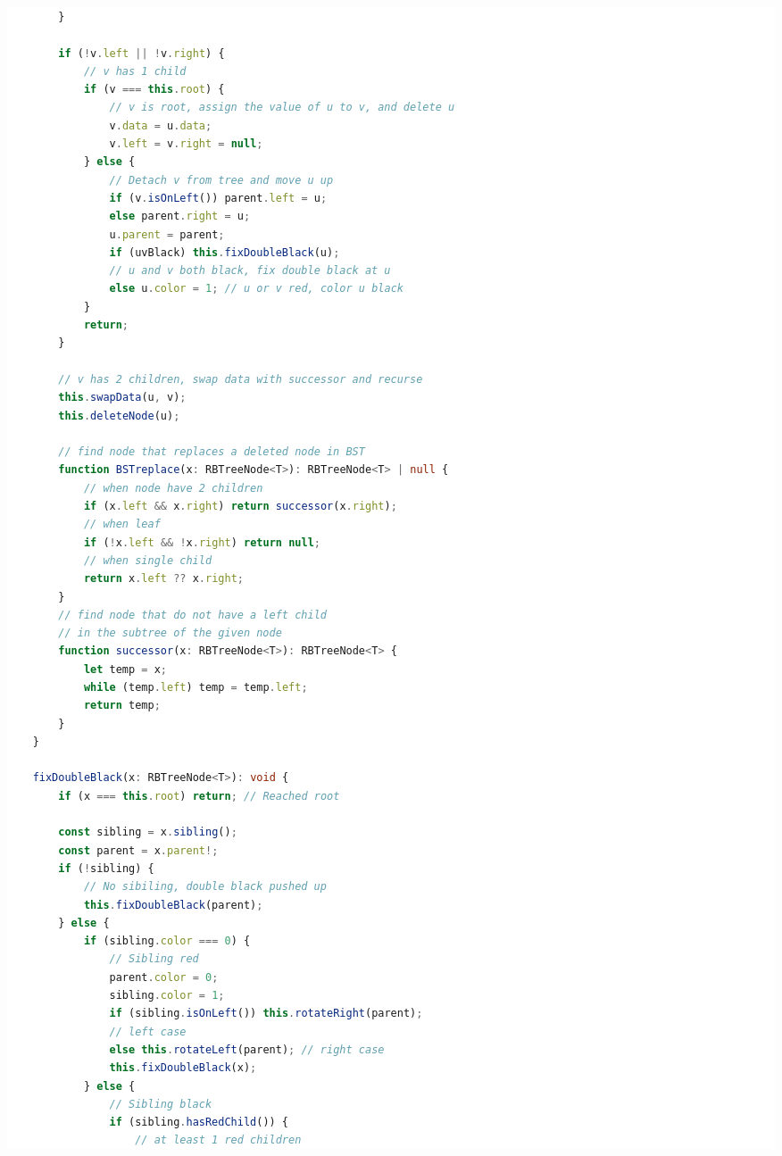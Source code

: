 ```ts
        }

        if (!v.left || !v.right) {
            // v has 1 child
            if (v === this.root) {
                // v is root, assign the value of u to v, and delete u
                v.data = u.data;
                v.left = v.right = null;
            } else {
                // Detach v from tree and move u up
                if (v.isOnLeft()) parent.left = u;
                else parent.right = u;
                u.parent = parent;
                if (uvBlack) this.fixDoubleBlack(u);
                // u and v both black, fix double black at u
                else u.color = 1; // u or v red, color u black
            }
            return;
        }

        // v has 2 children, swap data with successor and recurse
        this.swapData(u, v);
        this.deleteNode(u);

        // find node that replaces a deleted node in BST
        function BSTreplace(x: RBTreeNode<T>): RBTreeNode<T> | null {
            // when node have 2 children
            if (x.left && x.right) return successor(x.right);
            // when leaf
            if (!x.left && !x.right) return null;
            // when single child
            return x.left ?? x.right;
        }
        // find node that do not have a left child
        // in the subtree of the given node
        function successor(x: RBTreeNode<T>): RBTreeNode<T> {
            let temp = x;
            while (temp.left) temp = temp.left;
            return temp;
        }
    }

    fixDoubleBlack(x: RBTreeNode<T>): void {
        if (x === this.root) return; // Reached root

        const sibling = x.sibling();
        const parent = x.parent!;
        if (!sibling) {
            // No sibiling, double black pushed up
            this.fixDoubleBlack(parent);
        } else {
            if (sibling.color === 0) {
                // Sibling red
                parent.color = 0;
                sibling.color = 1;
                if (sibling.isOnLeft()) this.rotateRight(parent);
                // left case
                else this.rotateLeft(parent); // right case
                this.fixDoubleBlack(x);
            } else {
                // Sibling black
                if (sibling.hasRedChild()) {
                    // at least 1 red children
```